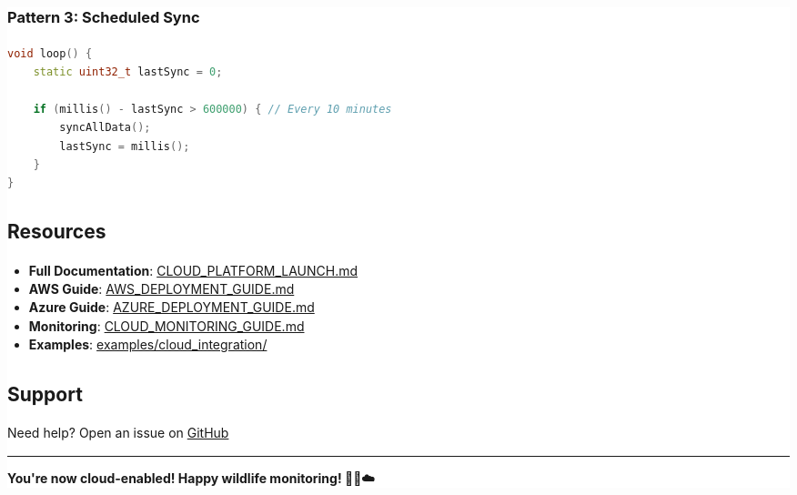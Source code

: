 ### Pattern 3: Scheduled Sync

```cpp
void loop() {
    static uint32_t lastSync = 0;
    
    if (millis() - lastSync > 600000) { // Every 10 minutes
        syncAllData();
        lastSync = millis();
    }
}
```

## Resources

- **Full Documentation**: [CLOUD_PLATFORM_LAUNCH.md](../CLOUD_PLATFORM_LAUNCH.md)
- **AWS Guide**: [AWS_DEPLOYMENT_GUIDE.md](AWS_DEPLOYMENT_GUIDE.md)
- **Azure Guide**: [AZURE_DEPLOYMENT_GUIDE.md](AZURE_DEPLOYMENT_GUIDE.md)
- **Monitoring**: [CLOUD_MONITORING_GUIDE.md](CLOUD_MONITORING_GUIDE.md)
- **Examples**: [examples/cloud_integration/](../ESP32WildlifeCAM-main/examples/)

## Support

Need help? Open an issue on [GitHub](https://github.com/thewriterben/WildCAM_ESP32/issues)

---

**You're now cloud-enabled! Happy wildlife monitoring! 🦌📸☁️**
